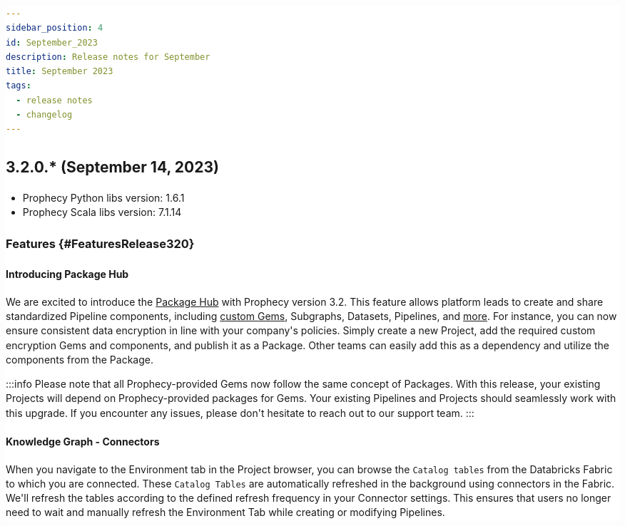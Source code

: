 ```yaml
---
sidebar_position: 4
id: September_2023
description: Release notes for September
title: September 2023
tags:
  - release notes
  - changelog
---
```


<div class="wistia_responsive_padding" style={{padding:'56.25% 0 0 0', position:'relative'}}>
<div class="wistia_responsive_wrapper" style={{height:'100%',left:0,position:'absolute',top:0,width:'100%'}}>
<iframe src="https://fast.wistia.net/embed/iframe/tbge2mermg?seo=false?videoFoam=true" title="Getting Started With SQL Video" allow="autoplay; fullscreen" allowtransparency="true" frameborder="0" scrolling="no" class="wistia_embed" name="wistia_embed" msallowfullscreen width="100%" height="100%"></iframe>
</div></div>
<script src="https://fast.wistia.net/assets/external/E-v1.js" async></script>

## 3.2.0.\* (September 14, 2023)

- Prophecy Python libs version: 1.6.1
- Prophecy Scala libs version: 7.1.14

### Features {#FeaturesRelease320}

#### Introducing Package Hub

We are excited to introduce the [Package Hub](/docs/extensibility/package-hub/package-hub.md) with Prophecy version 3.2. This feature allows platform leads to create and share standardized Pipeline components, including [custom Gems](docs/extensibility/gem-builder/spark-gem-builder.md), Subgraphs, Datasets, Pipelines, and [more](/docs/extensibility/package-hub/package-hub.md). For instance, you can now ensure consistent data encryption in line with your company's policies. Simply create a new Project, add the required custom encryption Gems and components, and publish it as a Package. Other teams can easily add this as a dependency and utilize the components from the Package.

:::info
Please note that all Prophecy-provided Gems now follow the same concept of Packages. With this release, your existing Projects will depend on Prophecy-provided packages for Gems. Your existing Pipelines and Projects should seamlessly work with this upgrade. If you encounter any issues, please don't hesitate to reach out to our support team.
:::

#### Knowledge Graph - Connectors

When you navigate to the Environment tab in the Project browser, you can browse the `Catalog tables` from the Databricks Fabric to which you are connected.
These `Catalog Tables` are automatically refreshed in the background using connectors in the Fabric.
We'll refresh the tables according to the defined refresh frequency in your Connector settings.
This ensures that users no longer need to wait and manually refresh the Environment Tab while creating or modifying Pipelines.
